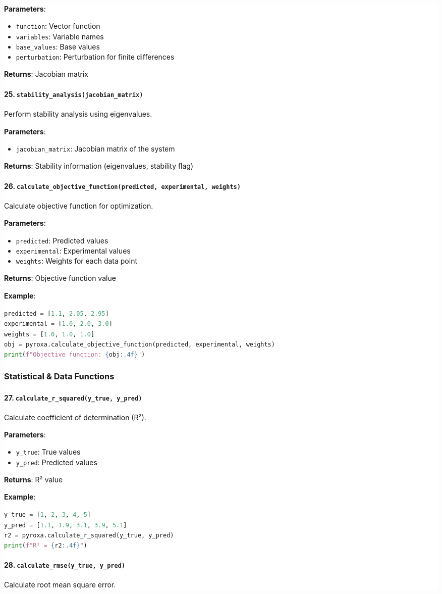 **Parameters**:
- `function`: Vector function
- `variables`: Variable names
- `base_values`: Base values
- `perturbation`: Perturbation for finite differences

**Returns**: Jacobian matrix

#### 25. `stability_analysis(jacobian_matrix)`
Perform stability analysis using eigenvalues.

**Parameters**:
- `jacobian_matrix`: Jacobian matrix of the system

**Returns**: Stability information (eigenvalues, stability flag)

#### 26. `calculate_objective_function(predicted, experimental, weights)`
Calculate objective function for optimization.

**Parameters**:
- `predicted`: Predicted values
- `experimental`: Experimental values  
- `weights`: Weights for each data point

**Returns**: Objective function value

**Example**:
```python
predicted = [1.1, 2.05, 2.95]
experimental = [1.0, 2.0, 3.0]
weights = [1.0, 1.0, 1.0]
obj = pyroxa.calculate_objective_function(predicted, experimental, weights)
print(f"Objective function: {obj:.4f}")
```

### Statistical & Data Functions

#### 27. `calculate_r_squared(y_true, y_pred)`
Calculate coefficient of determination (R²).

**Parameters**:
- `y_true`: True values
- `y_pred`: Predicted values

**Returns**: R² value

**Example**:
```python
y_true = [1, 2, 3, 4, 5]
y_pred = [1.1, 1.9, 3.1, 3.9, 5.1]
r2 = pyroxa.calculate_r_squared(y_true, y_pred)
print(f"R² = {r2:.4f}")
```

#### 28. `calculate_rmse(y_true, y_pred)`
Calculate root mean square error.
